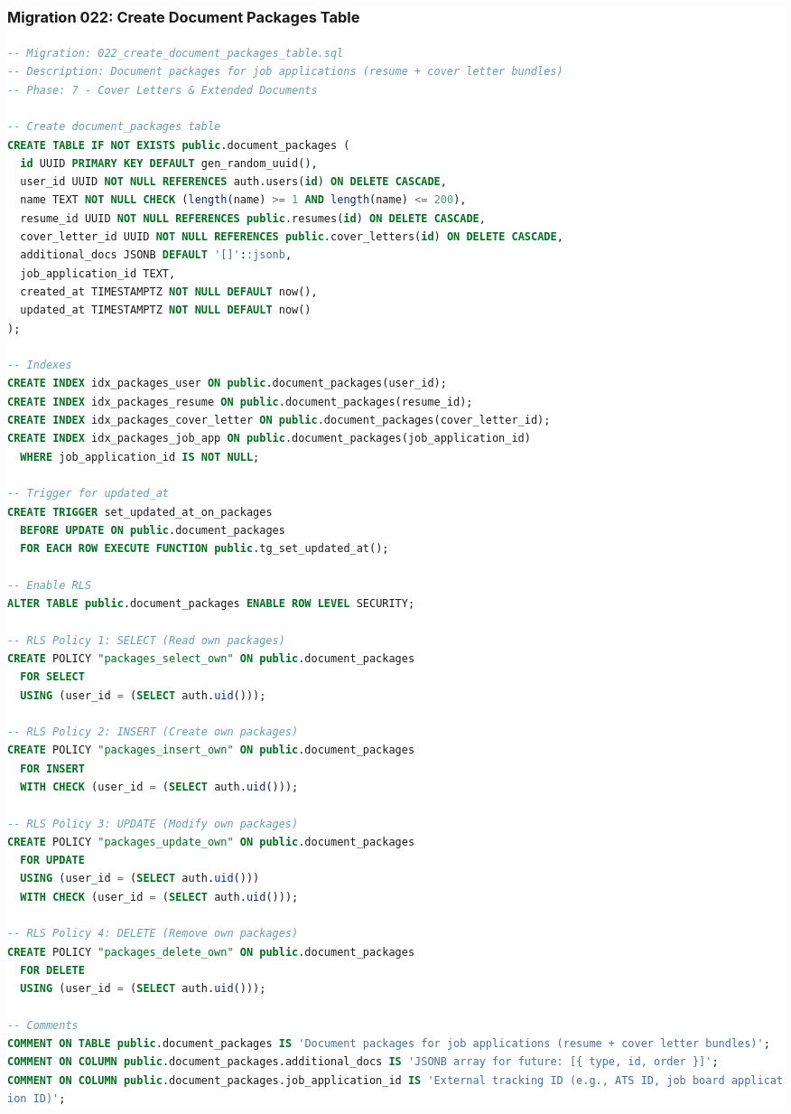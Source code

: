 
### Migration 022: Create Document Packages Table

```sql
-- Migration: 022_create_document_packages_table.sql
-- Description: Document packages for job applications (resume + cover letter bundles)
-- Phase: 7 - Cover Letters & Extended Documents

-- Create document_packages table
CREATE TABLE IF NOT EXISTS public.document_packages (
  id UUID PRIMARY KEY DEFAULT gen_random_uuid(),
  user_id UUID NOT NULL REFERENCES auth.users(id) ON DELETE CASCADE,
  name TEXT NOT NULL CHECK (length(name) >= 1 AND length(name) <= 200),
  resume_id UUID NOT NULL REFERENCES public.resumes(id) ON DELETE CASCADE,
  cover_letter_id UUID NOT NULL REFERENCES public.cover_letters(id) ON DELETE CASCADE,
  additional_docs JSONB DEFAULT '[]'::jsonb,
  job_application_id TEXT,
  created_at TIMESTAMPTZ NOT NULL DEFAULT now(),
  updated_at TIMESTAMPTZ NOT NULL DEFAULT now()
);

-- Indexes
CREATE INDEX idx_packages_user ON public.document_packages(user_id);
CREATE INDEX idx_packages_resume ON public.document_packages(resume_id);
CREATE INDEX idx_packages_cover_letter ON public.document_packages(cover_letter_id);
CREATE INDEX idx_packages_job_app ON public.document_packages(job_application_id)
  WHERE job_application_id IS NOT NULL;

-- Trigger for updated_at
CREATE TRIGGER set_updated_at_on_packages
  BEFORE UPDATE ON public.document_packages
  FOR EACH ROW EXECUTE FUNCTION public.tg_set_updated_at();

-- Enable RLS
ALTER TABLE public.document_packages ENABLE ROW LEVEL SECURITY;

-- RLS Policy 1: SELECT (Read own packages)
CREATE POLICY "packages_select_own" ON public.document_packages
  FOR SELECT
  USING (user_id = (SELECT auth.uid()));

-- RLS Policy 2: INSERT (Create own packages)
CREATE POLICY "packages_insert_own" ON public.document_packages
  FOR INSERT
  WITH CHECK (user_id = (SELECT auth.uid()));

-- RLS Policy 3: UPDATE (Modify own packages)
CREATE POLICY "packages_update_own" ON public.document_packages
  FOR UPDATE
  USING (user_id = (SELECT auth.uid()))
  WITH CHECK (user_id = (SELECT auth.uid()));

-- RLS Policy 4: DELETE (Remove own packages)
CREATE POLICY "packages_delete_own" ON public.document_packages
  FOR DELETE
  USING (user_id = (SELECT auth.uid()));

-- Comments
COMMENT ON TABLE public.document_packages IS 'Document packages for job applications (resume + cover letter bundles)';
COMMENT ON COLUMN public.document_packages.additional_docs IS 'JSONB array for future: [{ type, id, order }]';
COMMENT ON COLUMN public.document_packages.job_application_id IS 'External tracking ID (e.g., ATS ID, job board application ID)';
```